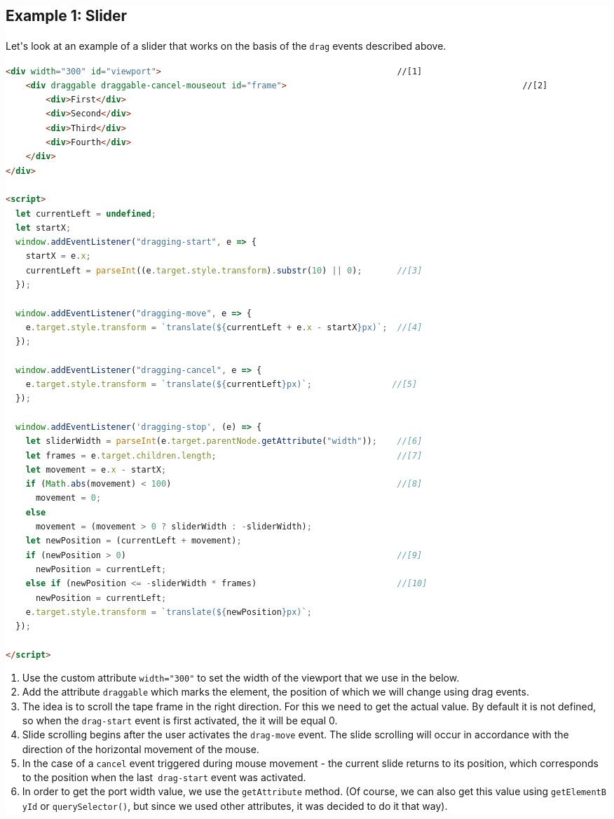 ## Example 1: Slider
Let's look at an example of a slider that works on the basis of the `drag` events described above.
```html
<div width="300" id="viewport">                                               //[1]
    <div draggable draggable-cancel-mouseout id="frame">                                               //[2]
        <div>First</div>
        <div>Second</div>
        <div>Third</div>
        <div>Fourth</div>
    </div>
</div>

<script>
  let currentLeft = undefined;
  let startX;
  window.addEventListener("dragging-start", e => {                       
    startX = e.x;
    currentLeft = parseInt((e.target.style.transform).substr(10) || 0);       //[3]
  });

  window.addEventListener("dragging-move", e => {
    e.target.style.transform = `translate(${currentLeft + e.x - startX}px)`;  //[4]
  });

  window.addEventListener("dragging-cancel", e => { 
    e.target.style.transform = `translate(${currentLeft}px)`;                //[5]
  });

  window.addEventListener('dragging-stop', (e) => {
    let sliderWidth = parseInt(e.target.parentNode.getAttribute("width"));    //[6]
    let frames = e.target.children.length;                                    //[7]
    let movement = e.x - startX;
    if (Math.abs(movement) < 100)                                             //[8]
      movement = 0;
    else
      movement = (movement > 0 ? sliderWidth : -sliderWidth);
    let newPosition = (currentLeft + movement);
    if (newPosition > 0)                                                      //[9]
      newPosition = currentLeft;
    else if (newPosition <= -sliderWidth * frames)                            //[10]
      newPosition = currentLeft;
    e.target.style.transform = `translate(${newPosition}px)`;
  });

</script>
```
1. Use the custom attribute `width="300"` to set the width of the viewport that we use in the below.
2. Add the attribute `draggable` which marks the element, the position of which we will change using drag events.
3. The idea is to scroll the tape frame in the right direction. For this we need to get the actual value.
By default it is not defined, so when the `drag-start` event is first activated, the it will be equal 0.
4. Slide scrolling begins after the user activates the `drag-move` event. The slide scrolling will occur in accordance with the direction of the horizontal movement of the mouse.
5. In the case of a `cancel` event triggered during mouse movement - the current slide returns to its position, which corresponds to the position when the last` drag-start` event was activated.
6. In order to get the port width value, we use the `getAttribute` method. (Of course, we can also get this value using `getElementById` or `querySelector()`, but since we used other attributes, it was decided to do it that way).